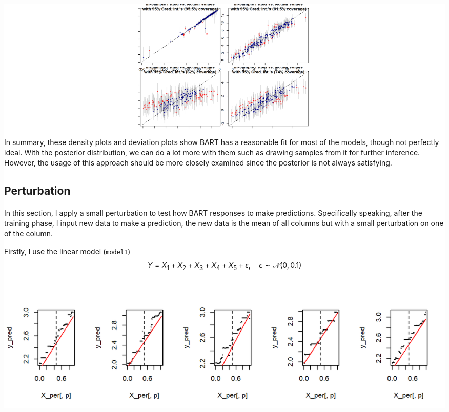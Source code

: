 <img src="interpretability_bart_files/figure-html/unnamed-chunk-2-4.png" width="40%" style="display: block; margin: auto;" />

In summary, these density plots and deviation plots show BART has a reasonable fit for most of the models, though not perfectly ideal. With the posterior distribution, we can do a lot more with them such as drawing samples from it for further inference. However, the usage of this approach should be more closely examined since the posterior is not always satisfying.

## Perturbation
In this section, I apply a small perturbation to test how BART responses to make predictions. Specifically speaking, after the training phase, I input new data to make a prediction, the new data is the mean of all columns but with a small perturbation on one of the column.



Firstly, I use the linear model (`model1`)
$$Y = X_1 + X_2 + X_3 + X_4 + X_5 + \epsilon, \quad \epsilon \sim \mathcal{N}(0, 0.1)$$
<img src="interpretability_bart_files/figure-html/unnamed-chunk-4-1.png" height="50%" style="display: block; margin: auto;" />
